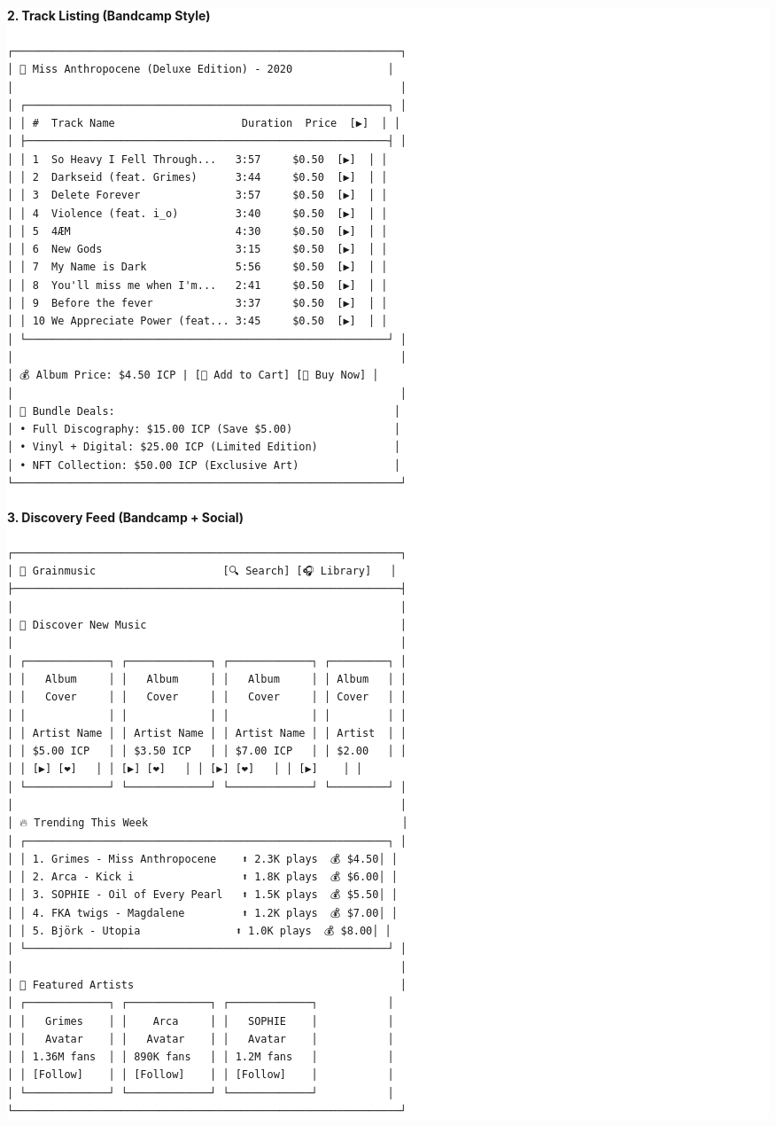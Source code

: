 #### **2. Track Listing (Bandcamp Style)**
```
┌─────────────────────────────────────────────────────────────┐
│ 🎵 Miss Anthropocene (Deluxe Edition) - 2020               │
│                                                             │
│ ┌─────────────────────────────────────────────────────────┐ │
│ │ #  Track Name                    Duration  Price  [▶️]  │ │
│ ├─────────────────────────────────────────────────────────┤ │
│ │ 1  So Heavy I Fell Through...   3:57     $0.50  [▶️]  │ │
│ │ 2  Darkseid (feat. Grimes)      3:44     $0.50  [▶️]  │ │
│ │ 3  Delete Forever               3:57     $0.50  [▶️]  │ │
│ │ 4  Violence (feat. i_o)         3:40     $0.50  [▶️]  │ │
│ │ 5  4ÆM                          4:30     $0.50  [▶️]  │ │
│ │ 6  New Gods                     3:15     $0.50  [▶️]  │ │
│ │ 7  My Name is Dark              5:56     $0.50  [▶️]  │ │
│ │ 8  You'll miss me when I'm...   2:41     $0.50  [▶️]  │ │
│ │ 9  Before the fever             3:37     $0.50  [▶️]  │ │
│ │ 10 We Appreciate Power (feat... 3:45     $0.50  [▶️]  │ │
│ └─────────────────────────────────────────────────────────┘ │
│                                                             │
│ 💰 Album Price: $4.50 ICP | [🛒 Add to Cart] [💎 Buy Now] │
│                                                             │
│ 🎁 Bundle Deals:                                            │
│ • Full Discography: $15.00 ICP (Save $5.00)                │
│ • Vinyl + Digital: $25.00 ICP (Limited Edition)            │
│ • NFT Collection: $50.00 ICP (Exclusive Art)               │
└─────────────────────────────────────────────────────────────┘
```

#### **3. Discovery Feed (Bandcamp + Social)**
```
┌─────────────────────────────────────────────────────────────┐
│ 🌾 Grainmusic                    [🔍 Search] [🎧 Library]   │
├─────────────────────────────────────────────────────────────┤
│                                                             │
│ 🎵 Discover New Music                                        │
│                                                             │
│ ┌─────────────┐ ┌─────────────┐ ┌─────────────┐ ┌─────────┐ │
│ │   Album     │ │   Album     │ │   Album     │ │ Album   │ │
│ │   Cover     │ │   Cover     │ │   Cover     │ │ Cover   │ │
│ │             │ │             │ │             │ │         │ │
│ │ Artist Name │ │ Artist Name │ │ Artist Name │ │ Artist  │ │
│ │ $5.00 ICP   │ │ $3.50 ICP   │ │ $7.00 ICP   │ │ $2.00   │ │
│ │ [▶️] [❤️]   │ │ [▶️] [❤️]   │ │ [▶️] [❤️]   │ │ [▶️]    │ │
│ └─────────────┘ └─────────────┘ └─────────────┘ └─────────┘ │
│                                                             │
│ 🔥 Trending This Week                                        │
│ ┌─────────────────────────────────────────────────────────┐ │
│ │ 1. Grimes - Miss Anthropocene    ⬆️ 2.3K plays  💰 $4.50│ │
│ │ 2. Arca - Kick i                 ⬆️ 1.8K plays  💰 $6.00│ │
│ │ 3. SOPHIE - Oil of Every Pearl   ⬆️ 1.5K plays  💰 $5.50│ │
│ │ 4. FKA twigs - Magdalene         ⬆️ 1.2K plays  💰 $7.00│ │
│ │ 5. Björk - Utopia               ⬆️ 1.0K plays  💰 $8.00│ │
│ └─────────────────────────────────────────────────────────┘ │
│                                                             │
│ 🌟 Featured Artists                                          │
│ ┌─────────────┐ ┌─────────────┐ ┌─────────────┐           │
│ │   Grimes    │ │    Arca     │ │   SOPHIE    │           │
│ │   Avatar    │ │   Avatar    │ │   Avatar    │           │
│ │ 1.36M fans  │ │ 890K fans   │ │ 1.2M fans   │           │
│ │ [Follow]    │ │ [Follow]    │ │ [Follow]    │           │
│ └─────────────┘ └─────────────┘ └─────────────┘           │
└─────────────────────────────────────────────────────────────┘
```